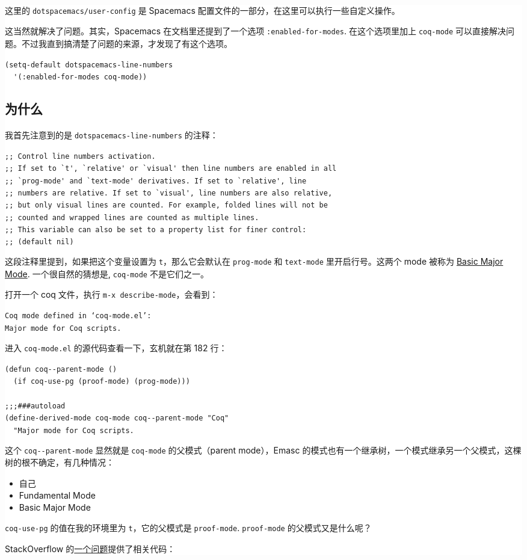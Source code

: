 这里的 `dotspacemacs/user-config` 是 Spacemacs 配置文件的一部分，在这里可以执行一些自定义操作。

这当然就解决了问题。其实，Spacemacs 在文档里还提到了一个选项 `:enabled-for-modes`. 在这个选项里加上 `coq-mode` 可以直接解决问题。不过我直到搞清楚了问题的来源，才发现了有这个选项。

```elisp
(setq-default dotspacemacs-line-numbers
  '(:enabled-for-modes coq-mode))
```

## 为什么

我首先注意到的是 `dotspacemacs-line-numbers` 的注释：

```elisp
;; Control line numbers activation.
;; If set to `t', `relative' or `visual' then line numbers are enabled in all
;; `prog-mode' and `text-mode' derivatives. If set to `relative', line
;; numbers are relative. If set to `visual', line numbers are also relative,
;; but only visual lines are counted. For example, folded lines will not be
;; counted and wrapped lines are counted as multiple lines.
;; This variable can also be set to a property list for finer control:
;; (default nil)
```

这段注释里提到，如果把这个变量设置为 `t`，那么它会默认在 `prog-mode` 和 `text-mode` 里开启行号。这两个 mode 被称为 [Basic Major Mode](https://www.gnu.org/software/emacs/manual/html_node/elisp/Basic-Major-Modes.html). 一个很自然的猜想是, `coq-mode` 不是它们之一。

打开一个 coq 文件，执行 `m-x describe-mode`，会看到：

```
Coq mode defined in ‘coq-mode.el’:
Major mode for Coq scripts.
```

进入 `coq-mode.el` 的源代码查看一下，玄机就在第 182 行：

```elisp
(defun coq--parent-mode ()
  (if coq-use-pg (proof-mode) (prog-mode)))

;;;###autoload
(define-derived-mode coq-mode coq--parent-mode "Coq"
  "Major mode for Coq scripts.
```

这个 `coq--parent-mode` 显然就是 `coq-mode` 的父模式（parent mode），Emasc 的模式也有一个继承树，一个模式继承另一个父模式，这棵树的根不确定，有几种情况：

- 自己
- Fundamental Mode
- Basic Major Mode

`coq-use-pg` 的值在我的环境里为 `t`，它的父模式是 `proof-mode`. `proof-mode` 的父模式又是什么呢？

StackOverflow 的[一个问题](https://emacs.stackexchange.com/questions/58073/how-to-find-inheritance-of-modes)提供了相关代码：
